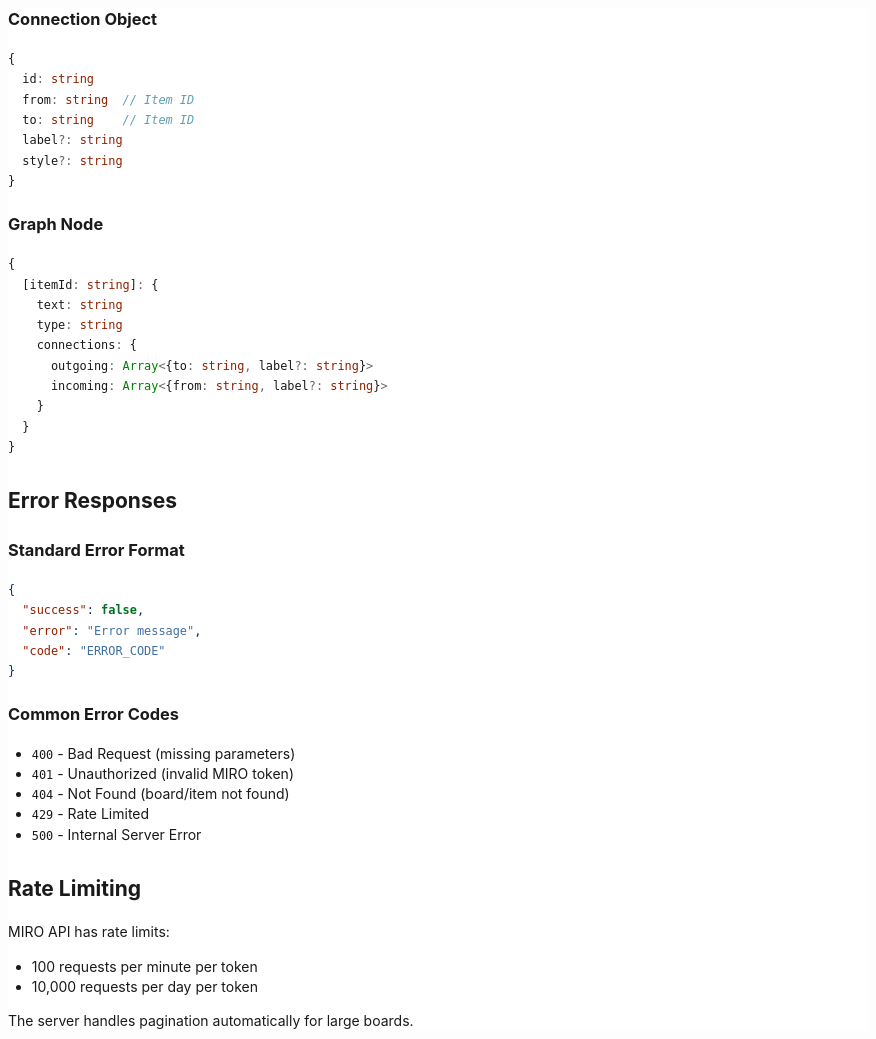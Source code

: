 ### Connection Object
```typescript
{
  id: string
  from: string  // Item ID
  to: string    // Item ID
  label?: string
  style?: string
}
```

### Graph Node
```typescript
{
  [itemId: string]: {
    text: string
    type: string
    connections: {
      outgoing: Array<{to: string, label?: string}>
      incoming: Array<{from: string, label?: string}>
    }
  }
}
```

## Error Responses

### Standard Error Format
```json
{
  "success": false,
  "error": "Error message",
  "code": "ERROR_CODE"
}
```

### Common Error Codes
- `400` - Bad Request (missing parameters)
- `401` - Unauthorized (invalid MIRO token)
- `404` - Not Found (board/item not found)
- `429` - Rate Limited
- `500` - Internal Server Error

## Rate Limiting

MIRO API has rate limits:
- 100 requests per minute per token
- 10,000 requests per day per token

The server handles pagination automatically for large boards.
